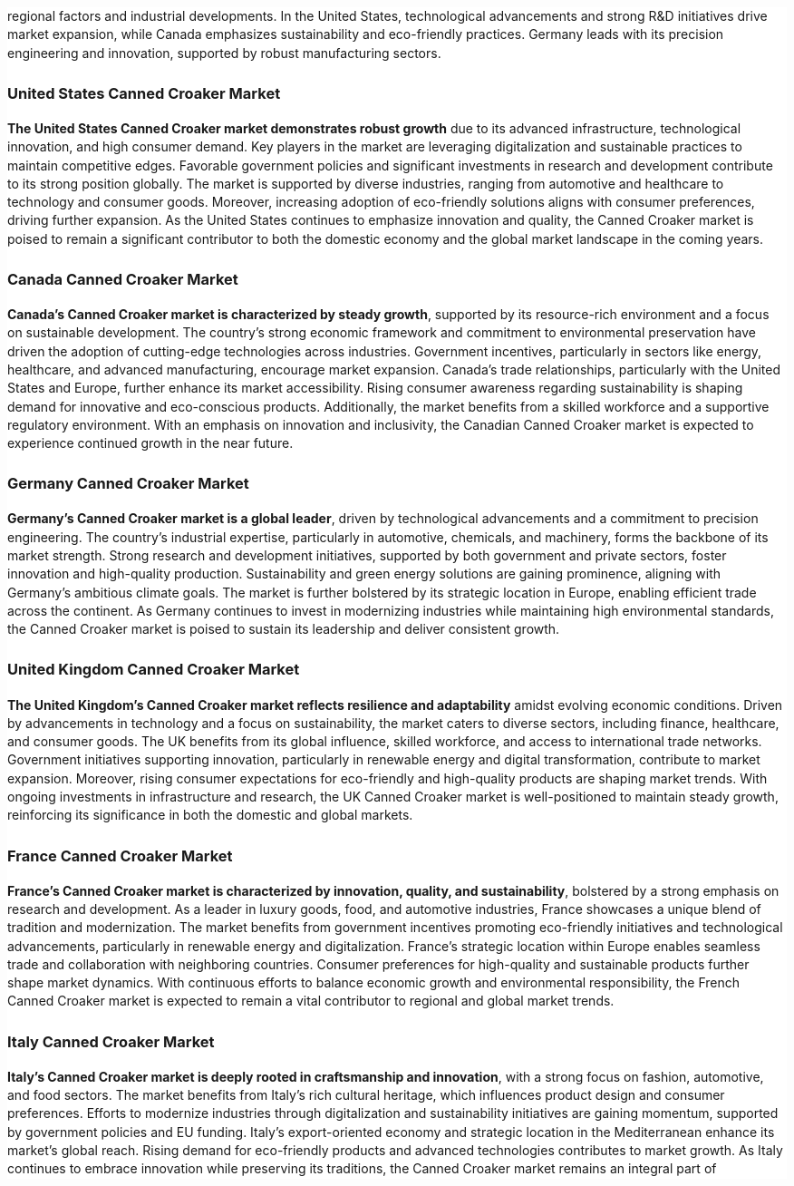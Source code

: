 regional factors and industrial developments. In the United States, technological advancements and strong R&amp;D initiatives drive market expansion, while Canada emphasizes sustainability and eco-friendly practices. Germany leads with its precision engineering and innovation, supported by robust manufacturing sectors.</span></em></p></blockquote><h3><strong>United States Canned Croaker Market</strong></h3><p><strong>The United States Canned Croaker market demonstrates robust growth</strong> due to its advanced infrastructure, technological innovation, and high consumer demand. Key players in the market are leveraging digitalization and sustainable practices to maintain competitive edges. Favorable government policies and significant investments in research and development contribute to its strong position globally. The market is supported by diverse industries, ranging from automotive and healthcare to technology and consumer goods. Moreover, increasing adoption of eco-friendly solutions aligns with consumer preferences, driving further expansion. As the United States continues to emphasize innovation and quality, the Canned Croaker market is poised to remain a significant contributor to both the domestic economy and the global market landscape in the coming years.</p><h3><strong>Canada Canned Croaker Market</strong></h3><p><strong>Canada&rsquo;s Canned Croaker market is characterized by steady growth</strong>, supported by its resource-rich environment and a focus on sustainable development. The country&rsquo;s strong economic framework and commitment to environmental preservation have driven the adoption of cutting-edge technologies across industries. Government incentives, particularly in sectors like energy, healthcare, and advanced manufacturing, encourage market expansion. Canada&rsquo;s trade relationships, particularly with the United States and Europe, further enhance its market accessibility. Rising consumer awareness regarding sustainability is shaping demand for innovative and eco-conscious products. Additionally, the market benefits from a skilled workforce and a supportive regulatory environment. With an emphasis on innovation and inclusivity, the Canadian Canned Croaker market is expected to experience continued growth in the near future.</p><h3><strong>Germany Canned Croaker Market</strong></h3><p><strong>Germany&rsquo;s Canned Croaker market is a global leader</strong>, driven by technological advancements and a commitment to precision engineering. The country&rsquo;s industrial expertise, particularly in automotive, chemicals, and machinery, forms the backbone of its market strength. Strong research and development initiatives, supported by both government and private sectors, foster innovation and high-quality production. Sustainability and green energy solutions are gaining prominence, aligning with Germany&rsquo;s ambitious climate goals. The market is further bolstered by its strategic location in Europe, enabling efficient trade across the continent. As Germany continues to invest in modernizing industries while maintaining high environmental standards, the Canned Croaker market is poised to sustain its leadership and deliver consistent growth.</p><h3><strong>United Kingdom Canned Croaker Market</strong></h3><p><strong>The United Kingdom&rsquo;s Canned Croaker market reflects resilience and adaptability</strong> amidst evolving economic conditions. Driven by advancements in technology and a focus on sustainability, the market caters to diverse sectors, including finance, healthcare, and consumer goods. The UK benefits from its global influence, skilled workforce, and access to international trade networks. Government initiatives supporting innovation, particularly in renewable energy and digital transformation, contribute to market expansion. Moreover, rising consumer expectations for eco-friendly and high-quality products are shaping market trends. With ongoing investments in infrastructure and research, the UK Canned Croaker market is well-positioned to maintain steady growth, reinforcing its significance in both the domestic and global markets.</p><h3><strong>France Canned Croaker Market</strong></h3><p><strong>France&rsquo;s Canned Croaker market is characterized by innovation, quality, and sustainability</strong>, bolstered by a strong emphasis on research and development. As a leader in luxury goods, food, and automotive industries, France showcases a unique blend of tradition and modernization. The market benefits from government incentives promoting eco-friendly initiatives and technological advancements, particularly in renewable energy and digitalization. France&rsquo;s strategic location within Europe enables seamless trade and collaboration with neighboring countries. Consumer preferences for high-quality and sustainable products further shape market dynamics. With continuous efforts to balance economic growth and environmental responsibility, the French Canned Croaker market is expected to remain a vital contributor to regional and global market trends.</p><h3><strong>Italy Canned Croaker Market</strong></h3><p><strong>Italy&rsquo;s Canned Croaker market is deeply rooted in craftsmanship and innovation</strong>, with a strong focus on fashion, automotive, and food sectors. The market benefits from Italy&rsquo;s rich cultural heritage, which influences product design and consumer preferences. Efforts to modernize industries through digitalization and sustainability initiatives are gaining momentum, supported by government policies and EU funding. Italy&rsquo;s export-oriented economy and strategic location in the Mediterranean enhance its market&rsquo;s global reach. Rising demand for eco-friendly products and advanced technologies contributes to market growth. As Italy continues to embrace innovation while preserving its traditions, the Canned Croaker market remains an integral part of